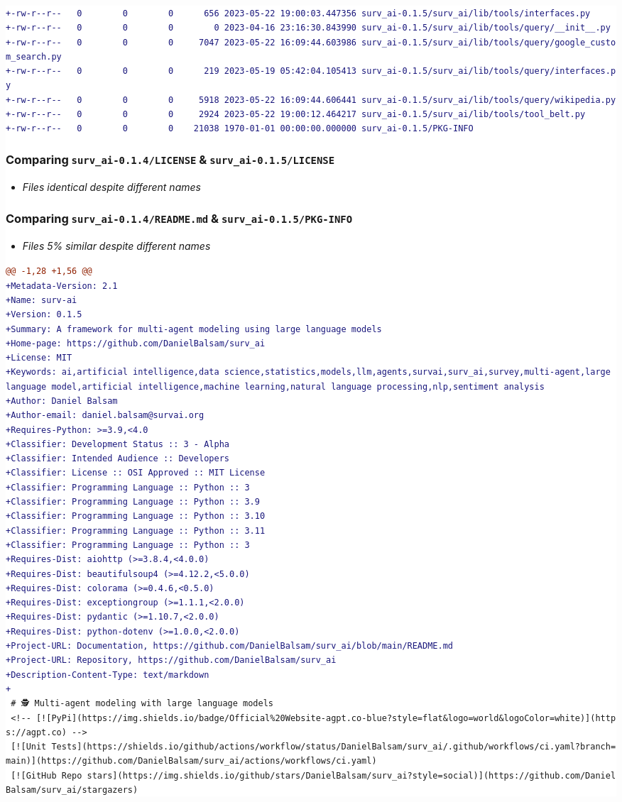 ```diff
+-rw-r--r--   0        0        0      656 2023-05-22 19:00:03.447356 surv_ai-0.1.5/surv_ai/lib/tools/interfaces.py
+-rw-r--r--   0        0        0        0 2023-04-16 23:16:30.843990 surv_ai-0.1.5/surv_ai/lib/tools/query/__init__.py
+-rw-r--r--   0        0        0     7047 2023-05-22 16:09:44.603986 surv_ai-0.1.5/surv_ai/lib/tools/query/google_custom_search.py
+-rw-r--r--   0        0        0      219 2023-05-19 05:42:04.105413 surv_ai-0.1.5/surv_ai/lib/tools/query/interfaces.py
+-rw-r--r--   0        0        0     5918 2023-05-22 16:09:44.606441 surv_ai-0.1.5/surv_ai/lib/tools/query/wikipedia.py
+-rw-r--r--   0        0        0     2924 2023-05-22 19:00:12.464217 surv_ai-0.1.5/surv_ai/lib/tools/tool_belt.py
+-rw-r--r--   0        0        0    21038 1970-01-01 00:00:00.000000 surv_ai-0.1.5/PKG-INFO
```

### Comparing `surv_ai-0.1.4/LICENSE` & `surv_ai-0.1.5/LICENSE`

 * *Files identical despite different names*

### Comparing `surv_ai-0.1.4/README.md` & `surv_ai-0.1.5/PKG-INFO`

 * *Files 5% similar despite different names*

```diff
@@ -1,28 +1,56 @@
+Metadata-Version: 2.1
+Name: surv-ai
+Version: 0.1.5
+Summary: A framework for multi-agent modeling using large language models
+Home-page: https://github.com/DanielBalsam/surv_ai
+License: MIT
+Keywords: ai,artificial intelligence,data science,statistics,models,llm,agents,survai,surv_ai,survey,multi-agent,large language model,artificial intelligence,machine learning,natural language processing,nlp,sentiment analysis
+Author: Daniel Balsam
+Author-email: daniel.balsam@survai.org
+Requires-Python: >=3.9,<4.0
+Classifier: Development Status :: 3 - Alpha
+Classifier: Intended Audience :: Developers
+Classifier: License :: OSI Approved :: MIT License
+Classifier: Programming Language :: Python :: 3
+Classifier: Programming Language :: Python :: 3.9
+Classifier: Programming Language :: Python :: 3.10
+Classifier: Programming Language :: Python :: 3.11
+Classifier: Programming Language :: Python :: 3
+Requires-Dist: aiohttp (>=3.8.4,<4.0.0)
+Requires-Dist: beautifulsoup4 (>=4.12.2,<5.0.0)
+Requires-Dist: colorama (>=0.4.6,<0.5.0)
+Requires-Dist: exceptiongroup (>=1.1.1,<2.0.0)
+Requires-Dist: pydantic (>=1.10.7,<2.0.0)
+Requires-Dist: python-dotenv (>=1.0.0,<2.0.0)
+Project-URL: Documentation, https://github.com/DanielBalsam/surv_ai/blob/main/README.md
+Project-URL: Repository, https://github.com/DanielBalsam/surv_ai
+Description-Content-Type: text/markdown
+
 # 🕵 Multi-agent modeling with large language models 
 <!-- [![PyPi](https://img.shields.io/badge/Official%20Website-agpt.co-blue?style=flat&logo=world&logoColor=white)](https://agpt.co) -->
 [![Unit Tests](https://shields.io/github/actions/workflow/status/DanielBalsam/surv_ai/.github/workflows/ci.yaml?branch=main)](https://github.com/DanielBalsam/surv_ai/actions/workflows/ci.yaml)
 [![GitHub Repo stars](https://img.shields.io/github/stars/DanielBalsam/surv_ai?style=social)](https://github.com/DanielBalsam/surv_ai/stargazers)
```